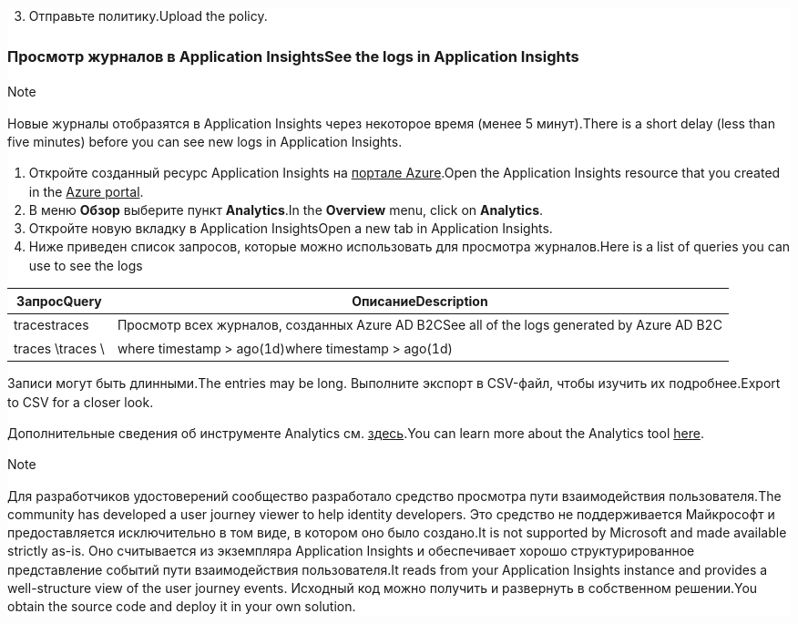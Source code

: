 3. <span data-ttu-id="7f8e2-134">Отправьте политику.</span><span class="sxs-lookup"><span data-stu-id="7f8e2-134">Upload the policy.</span></span>

### <a name="see-the-logs-in-application-insights"></a><span data-ttu-id="7f8e2-135">Просмотр журналов в Application Insights</span><span class="sxs-lookup"><span data-stu-id="7f8e2-135">See the logs in Application Insights</span></span>

>[!NOTE]
> <span data-ttu-id="7f8e2-136">Новые журналы отобразятся в Application Insights через некоторое время (менее 5 минут).</span><span class="sxs-lookup"><span data-stu-id="7f8e2-136">There is a short delay (less than five minutes) before you can see new logs in Application Insights.</span></span>

1. <span data-ttu-id="7f8e2-137">Откройте созданный ресурс Application Insights на [портале Azure](https://portal.azure.com).</span><span class="sxs-lookup"><span data-stu-id="7f8e2-137">Open the Application Insights resource that you created in the [Azure portal](https://portal.azure.com).</span></span>
1. <span data-ttu-id="7f8e2-138">В меню **Обзор** выберите пункт **Analytics**.</span><span class="sxs-lookup"><span data-stu-id="7f8e2-138">In the **Overview** menu, click on **Analytics**.</span></span>
1. <span data-ttu-id="7f8e2-139">Откройте новую вкладку в Application Insights</span><span class="sxs-lookup"><span data-stu-id="7f8e2-139">Open a new tab in Application Insights.</span></span>
1. <span data-ttu-id="7f8e2-140">Ниже приведен список запросов, которые можно использовать для просмотра журналов.</span><span class="sxs-lookup"><span data-stu-id="7f8e2-140">Here is a list of queries you can use to see the logs</span></span>

| <span data-ttu-id="7f8e2-141">Запрос</span><span class="sxs-lookup"><span data-stu-id="7f8e2-141">Query</span></span> | <span data-ttu-id="7f8e2-142">Описание</span><span class="sxs-lookup"><span data-stu-id="7f8e2-142">Description</span></span> |
|---------------------|--------------------|
<span data-ttu-id="7f8e2-143">traces</span><span class="sxs-lookup"><span data-stu-id="7f8e2-143">traces</span></span> | <span data-ttu-id="7f8e2-144">Просмотр всех журналов, созданных Azure AD B2C</span><span class="sxs-lookup"><span data-stu-id="7f8e2-144">See all of the logs generated by Azure AD B2C</span></span> |
<span data-ttu-id="7f8e2-145">traces \\</span><span class="sxs-lookup"><span data-stu-id="7f8e2-145">traces \\</span></span>| <span data-ttu-id="7f8e2-146">where timestamp > ago(1d)</span><span class="sxs-lookup"><span data-stu-id="7f8e2-146">where timestamp > ago(1d)</span></span> | <span data-ttu-id="7f8e2-147">Просмотр всех журналов, созданных Azure AD B2C за последний день</span><span class="sxs-lookup"><span data-stu-id="7f8e2-147">See all of the logs generated by Azure AD B2C for the last day</span></span>

<span data-ttu-id="7f8e2-148">Записи могут быть длинными.</span><span class="sxs-lookup"><span data-stu-id="7f8e2-148">The entries may be long.</span></span>  <span data-ttu-id="7f8e2-149">Выполните экспорт в CSV-файл, чтобы изучить их подробнее.</span><span class="sxs-lookup"><span data-stu-id="7f8e2-149">Export to CSV for a closer look.</span></span>

<span data-ttu-id="7f8e2-150">Дополнительные сведения об инструменте Analytics см. [здесь](https://docs.microsoft.com/azure/application-insights/app-insights-analytics).</span><span class="sxs-lookup"><span data-stu-id="7f8e2-150">You can learn more about the Analytics tool [here](https://docs.microsoft.com/azure/application-insights/app-insights-analytics).</span></span>

>[!NOTE]
><span data-ttu-id="7f8e2-151">Для разработчиков удостоверений сообщество разработало средство просмотра пути взаимодействия пользователя.</span><span class="sxs-lookup"><span data-stu-id="7f8e2-151">The community has developed a user journey viewer to help identity developers.</span></span>  <span data-ttu-id="7f8e2-152">Это средство не поддерживается Майкрософт и предоставляется исключительно в том виде, в котором оно было создано.</span><span class="sxs-lookup"><span data-stu-id="7f8e2-152">It is not supported by Microsoft and made available strictly as-is.</span></span>  <span data-ttu-id="7f8e2-153">Оно считывается из экземпляра Application Insights и обеспечивает хорошо структурированное представление событий пути взаимодействия пользователя.</span><span class="sxs-lookup"><span data-stu-id="7f8e2-153">It reads from your Application Insights instance and provides a well-structure view of the user journey events.</span></span>  <span data-ttu-id="7f8e2-154">Исходный код можно получить и развернуть в собственном решении.</span><span class="sxs-lookup"><span data-stu-id="7f8e2-154">You obtain the source code and deploy it in your own solution.</span></span>

